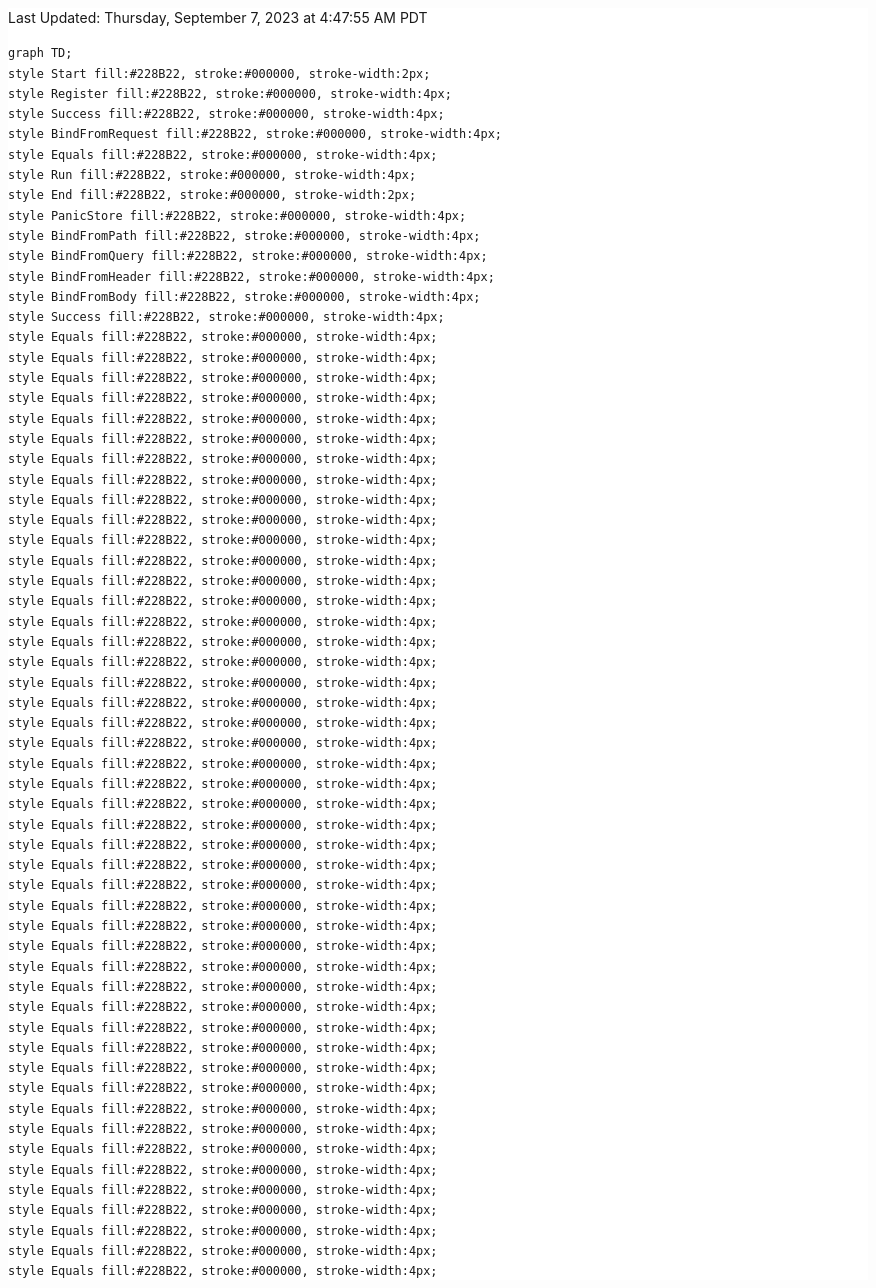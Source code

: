 Last Updated: Thursday, September 7, 2023 at 4:47:55 AM PDT

```mermaid
graph TD;
style Start fill:#228B22, stroke:#000000, stroke-width:2px;
style Register fill:#228B22, stroke:#000000, stroke-width:4px;
style Success fill:#228B22, stroke:#000000, stroke-width:4px;
style BindFromRequest fill:#228B22, stroke:#000000, stroke-width:4px;
style Equals fill:#228B22, stroke:#000000, stroke-width:4px;
style Run fill:#228B22, stroke:#000000, stroke-width:4px;
style End fill:#228B22, stroke:#000000, stroke-width:2px;
style PanicStore fill:#228B22, stroke:#000000, stroke-width:4px;
style BindFromPath fill:#228B22, stroke:#000000, stroke-width:4px;
style BindFromQuery fill:#228B22, stroke:#000000, stroke-width:4px;
style BindFromHeader fill:#228B22, stroke:#000000, stroke-width:4px;
style BindFromBody fill:#228B22, stroke:#000000, stroke-width:4px;
style Success fill:#228B22, stroke:#000000, stroke-width:4px;
style Equals fill:#228B22, stroke:#000000, stroke-width:4px;
style Equals fill:#228B22, stroke:#000000, stroke-width:4px;
style Equals fill:#228B22, stroke:#000000, stroke-width:4px;
style Equals fill:#228B22, stroke:#000000, stroke-width:4px;
style Equals fill:#228B22, stroke:#000000, stroke-width:4px;
style Equals fill:#228B22, stroke:#000000, stroke-width:4px;
style Equals fill:#228B22, stroke:#000000, stroke-width:4px;
style Equals fill:#228B22, stroke:#000000, stroke-width:4px;
style Equals fill:#228B22, stroke:#000000, stroke-width:4px;
style Equals fill:#228B22, stroke:#000000, stroke-width:4px;
style Equals fill:#228B22, stroke:#000000, stroke-width:4px;
style Equals fill:#228B22, stroke:#000000, stroke-width:4px;
style Equals fill:#228B22, stroke:#000000, stroke-width:4px;
style Equals fill:#228B22, stroke:#000000, stroke-width:4px;
style Equals fill:#228B22, stroke:#000000, stroke-width:4px;
style Equals fill:#228B22, stroke:#000000, stroke-width:4px;
style Equals fill:#228B22, stroke:#000000, stroke-width:4px;
style Equals fill:#228B22, stroke:#000000, stroke-width:4px;
style Equals fill:#228B22, stroke:#000000, stroke-width:4px;
style Equals fill:#228B22, stroke:#000000, stroke-width:4px;
style Equals fill:#228B22, stroke:#000000, stroke-width:4px;
style Equals fill:#228B22, stroke:#000000, stroke-width:4px;
style Equals fill:#228B22, stroke:#000000, stroke-width:4px;
style Equals fill:#228B22, stroke:#000000, stroke-width:4px;
style Equals fill:#228B22, stroke:#000000, stroke-width:4px;
style Equals fill:#228B22, stroke:#000000, stroke-width:4px;
style Equals fill:#228B22, stroke:#000000, stroke-width:4px;
style Equals fill:#228B22, stroke:#000000, stroke-width:4px;
style Equals fill:#228B22, stroke:#000000, stroke-width:4px;
style Equals fill:#228B22, stroke:#000000, stroke-width:4px;
style Equals fill:#228B22, stroke:#000000, stroke-width:4px;
style Equals fill:#228B22, stroke:#000000, stroke-width:4px;
style Equals fill:#228B22, stroke:#000000, stroke-width:4px;
style Equals fill:#228B22, stroke:#000000, stroke-width:4px;
style Equals fill:#228B22, stroke:#000000, stroke-width:4px;
style Equals fill:#228B22, stroke:#000000, stroke-width:4px;
style Equals fill:#228B22, stroke:#000000, stroke-width:4px;
style Equals fill:#228B22, stroke:#000000, stroke-width:4px;
style Equals fill:#228B22, stroke:#000000, stroke-width:4px;
style Equals fill:#228B22, stroke:#000000, stroke-width:4px;
style Equals fill:#228B22, stroke:#000000, stroke-width:4px;
style Equals fill:#228B22, stroke:#000000, stroke-width:4px;
style Equals fill:#228B22, stroke:#000000, stroke-width:4px;
style Equals fill:#228B22, stroke:#000000, stroke-width:4px;
style Equals fill:#228B22, stroke:#000000, stroke-width:4px;
style Equals fill:#228B22, stroke:#000000, stroke-width:4px;
style Equals fill:#228B22, stroke:#000000, stroke-width:4px;
```